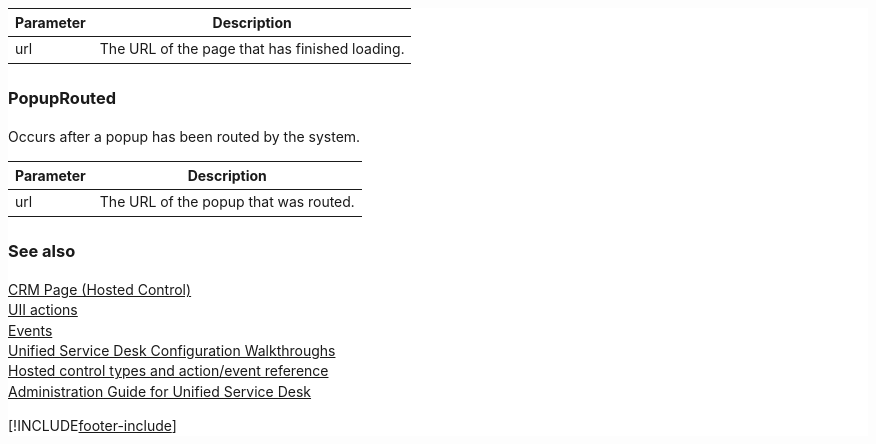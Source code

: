 |Parameter|Description|
|---------------|-----------------|
|url|The URL of the page that has finished loading.|

### PopupRouted
 Occurs after a popup has been routed by the system.

|Parameter|Description|
|---------------|-----------------|
|url|The URL of the popup that was routed.|

### See also  
 [CRM Page (Hosted Control)](../unified-service-desk/crm-page-hosted-control.md)   
 [UII actions](../unified-service-desk/uii-actions.md)   
 [Events](../unified-service-desk/events.md)   
 [Unified Service Desk Configuration Walkthroughs](../unified-service-desk/unified-service-desk-configuration-walkthroughs.md)   
 [Hosted control types and action/event reference](../unified-service-desk/hosted-control-types-action-event-reference.md)   
 [Administration Guide for Unified Service Desk](https://go.microsoft.com/fwlink/p/?LinkID=394402)


[!INCLUDE[footer-include](../includes/footer-banner.md)]